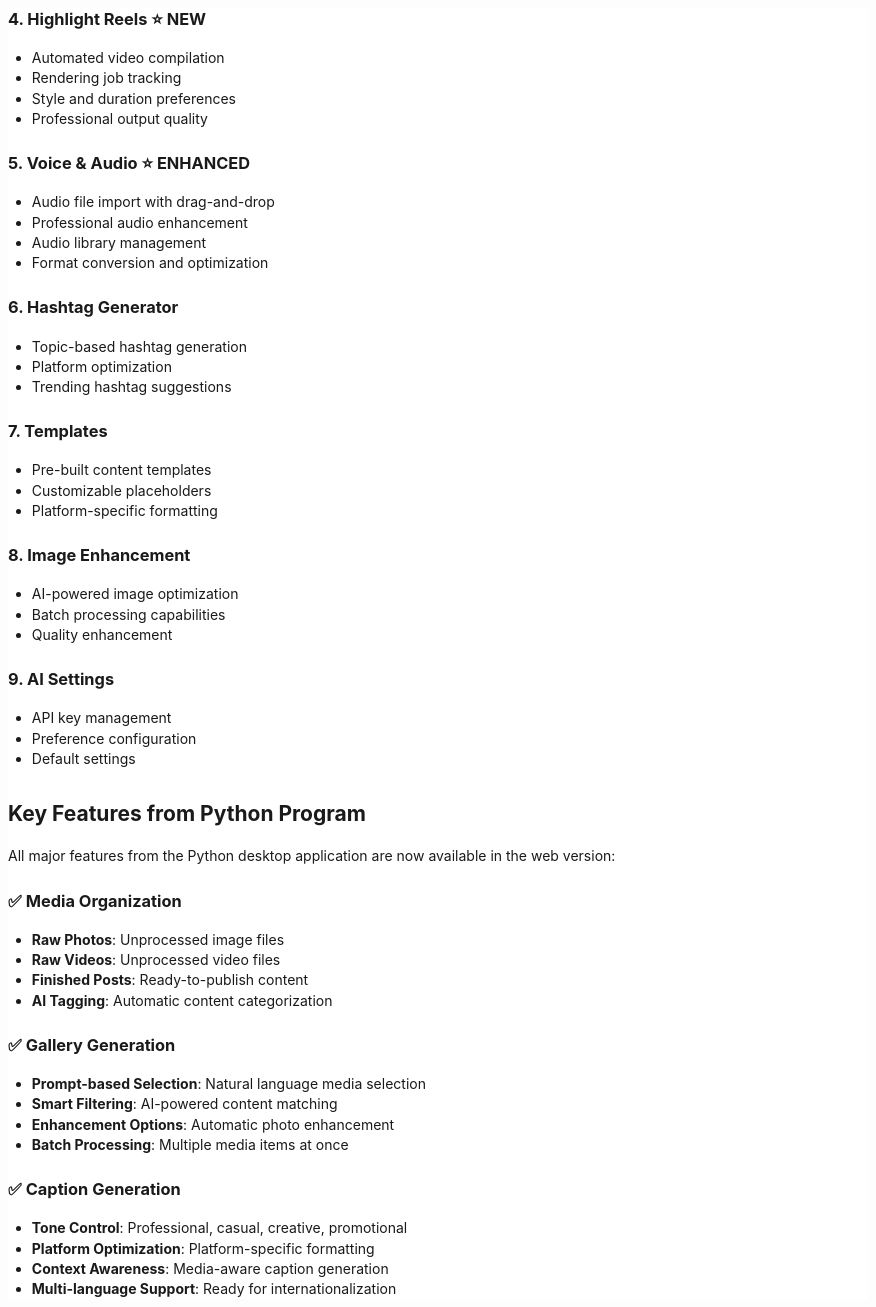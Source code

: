 ### 4. Highlight Reels ⭐ **NEW**
- Automated video compilation
- Rendering job tracking
- Style and duration preferences
- Professional output quality

### 5. Voice & Audio ⭐ **ENHANCED**
- Audio file import with drag-and-drop
- Professional audio enhancement
- Audio library management
- Format conversion and optimization

### 6. Hashtag Generator
- Topic-based hashtag generation
- Platform optimization
- Trending hashtag suggestions

### 7. Templates
- Pre-built content templates
- Customizable placeholders
- Platform-specific formatting

### 8. Image Enhancement
- AI-powered image optimization
- Batch processing capabilities
- Quality enhancement

### 9. AI Settings
- API key management
- Preference configuration
- Default settings

## Key Features from Python Program

All major features from the Python desktop application are now available in the web version:

### ✅ Media Organization
- **Raw Photos**: Unprocessed image files
- **Raw Videos**: Unprocessed video files  
- **Finished Posts**: Ready-to-publish content
- **AI Tagging**: Automatic content categorization

### ✅ Gallery Generation
- **Prompt-based Selection**: Natural language media selection
- **Smart Filtering**: AI-powered content matching
- **Enhancement Options**: Automatic photo enhancement
- **Batch Processing**: Multiple media items at once

### ✅ Caption Generation
- **Tone Control**: Professional, casual, creative, promotional
- **Platform Optimization**: Platform-specific formatting
- **Context Awareness**: Media-aware caption generation
- **Multi-language Support**: Ready for internationalization
